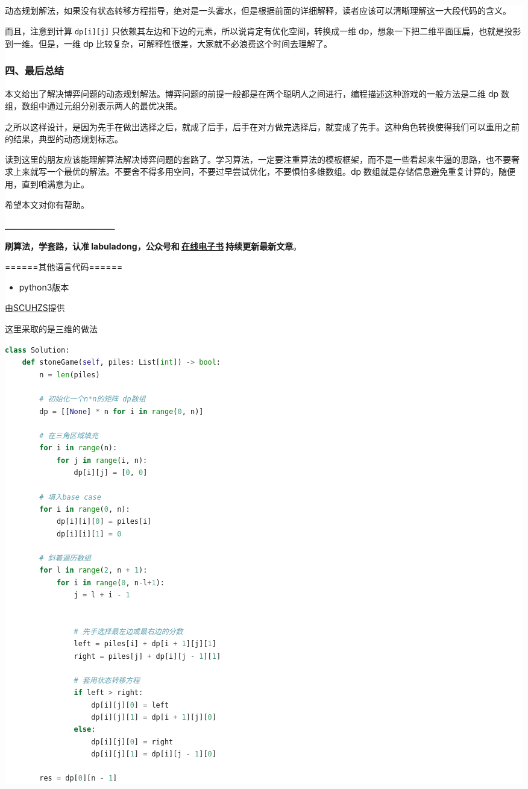 动态规划解法，如果没有状态转移方程指导，绝对是一头雾水，但是根据前面的详细解释，读者应该可以清晰理解这一大段代码的含义。

而且，注意到计算 `dp[i][j]` 只依赖其左边和下边的元素，所以说肯定有优化空间，转换成一维 dp，想象一下把二维平面压扁，也就是投影到一维。但是，一维 dp 比较复杂，可解释性很差，大家就不必浪费这个时间去理解了。

### 四、最后总结

本文给出了解决博弈问题的动态规划解法。博弈问题的前提一般都是在两个聪明人之间进行，编程描述这种游戏的一般方法是二维 dp 数组，数组中通过元组分别表示两人的最优决策。

之所以这样设计，是因为先手在做出选择之后，就成了后手，后手在对方做完选择后，就变成了先手。这种角色转换使得我们可以重用之前的结果，典型的动态规划标志。

读到这里的朋友应该能理解算法解决博弈问题的套路了。学习算法，一定要注重算法的模板框架，而不是一些看起来牛逼的思路，也不要奢求上来就写一个最优的解法。不要舍不得多用空间，不要过早尝试优化，不要惧怕多维数组。dp 数组就是存储信息避免重复计算的，随便用，直到咱满意为止。

希望本文对你有帮助。



**＿＿＿＿＿＿＿＿＿＿＿＿＿**

**刷算法，学套路，认准 labuladong，公众号和 [在线电子书](https://labuladong.gitbook.io/algo) 持续更新最新文章**。

======其他语言代码======





* python3版本

由[SCUHZS](https://github.com/brucecat)提供

这里采取的是三维的做法

```python
class Solution:
    def stoneGame(self, piles: List[int]) -> bool:
        n = len(piles)

        # 初始化一个n*n的矩阵 dp数组
        dp = [[None] * n for i in range(0, n)]

        # 在三角区域填充
        for i in range(n):
            for j in range(i, n):
                dp[i][j] = [0, 0]

        # 填入base case
        for i in range(0, n):
            dp[i][i][0] = piles[i]
            dp[i][i][1] = 0

        # 斜着遍历数组
        for l in range(2, n + 1):
            for i in range(0, n-l+1):
                j = l + i - 1


                # 先手选择最左边或最右边的分数
                left = piles[i] + dp[i + 1][j][1]
                right = piles[j] + dp[i][j - 1][1]

                # 套用状态转移方程
                if left > right:
                    dp[i][j][0] = left
                    dp[i][j][1] = dp[i + 1][j][0]
                else:
                    dp[i][j][0] = right
                    dp[i][j][1] = dp[i][j - 1][0]

        res = dp[0][n - 1]

```